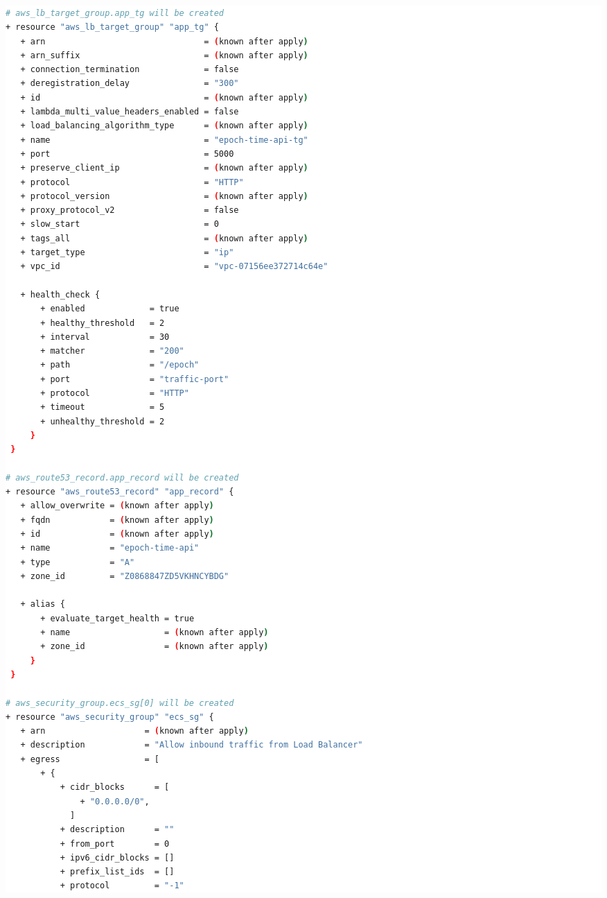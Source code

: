    ```sh
  # aws_lb_target_group.app_tg will be created
  + resource "aws_lb_target_group" "app_tg" {
      + arn                                = (known after apply)
      + arn_suffix                         = (known after apply)
      + connection_termination             = false
      + deregistration_delay               = "300"
      + id                                 = (known after apply)
      + lambda_multi_value_headers_enabled = false
      + load_balancing_algorithm_type      = (known after apply)
      + name                               = "epoch-time-api-tg"
      + port                               = 5000
      + preserve_client_ip                 = (known after apply)
      + protocol                           = "HTTP"
      + protocol_version                   = (known after apply)
      + proxy_protocol_v2                  = false
      + slow_start                         = 0
      + tags_all                           = (known after apply)
      + target_type                        = "ip"
      + vpc_id                             = "vpc-07156ee372714c64e"

      + health_check {
          + enabled             = true
          + healthy_threshold   = 2
          + interval            = 30
          + matcher             = "200"
          + path                = "/epoch"
          + port                = "traffic-port"
          + protocol            = "HTTP"
          + timeout             = 5
          + unhealthy_threshold = 2
        }
    }

  # aws_route53_record.app_record will be created
  + resource "aws_route53_record" "app_record" {
      + allow_overwrite = (known after apply)
      + fqdn            = (known after apply)
      + id              = (known after apply)
      + name            = "epoch-time-api"
      + type            = "A"
      + zone_id         = "Z0868847ZD5VKHNCYBDG"

      + alias {
          + evaluate_target_health = true
          + name                   = (known after apply)
          + zone_id                = (known after apply)
        }
    }

  # aws_security_group.ecs_sg[0] will be created
  + resource "aws_security_group" "ecs_sg" {
      + arn                    = (known after apply)
      + description            = "Allow inbound traffic from Load Balancer"
      + egress                 = [
          + {
              + cidr_blocks      = [
                  + "0.0.0.0/0",
                ]
              + description      = ""
              + from_port        = 0
              + ipv6_cidr_blocks = []
              + prefix_list_ids  = []
              + protocol         = "-1"
   ```